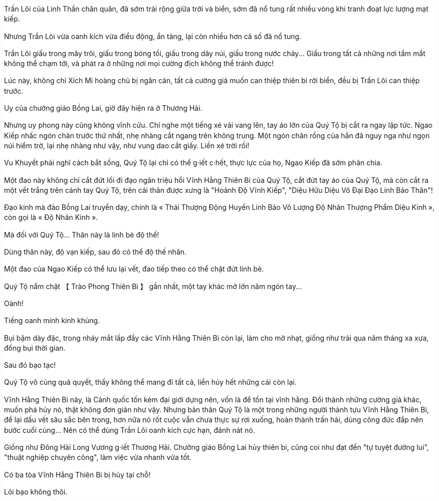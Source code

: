 Trần Lôi của Linh Thần chân quân, đã sớm trải rộng giữa trời và biển, sớm đã nổ tung rất nhiều vòng khi tranh đoạt lực lượng mạt kiếp.

Nhưng Trần Lôi vừa oanh kích vừa điều động, ẩn tàng, lại còn nhiều hơn cả số đã nổ tung.

Trần Lôi giấu trong mây trôi, giấu trong bóng tối, giấu trong dãy núi, giấu trong nước chảy... Giấu trong tất cả những nơi tầm mắt không thể chạm tới, và phát ra ở những nơi mọi cường địch không thể tránh được!

Lúc này, không chỉ Xích Mi hoàng chủ bị ngăn cản, tất cả cường giả muốn can thiệp thiên bi rời biển, đều bị Trần Lôi can thiệp trước.

Uy của chưởng giáo Bồng Lai, giờ đây hiện ra ở Thương Hải.

Nhưng uy phong này cũng không vĩnh cửu. Chỉ nghe một tiếng xé vải vang lên, tay áo lớn của Quý Tộ bị cắt ra ngay lập tức. Ngao Kiếp nhấc ngón chân trước thứ nhất, nhẹ nhàng cắt ngang trên không trung. Một ngón chân rồng của hắn đã nguy nga như ngọn núi hiểm trở, lại nhẹ nhàng như vậy, như vung dao cắt giấy. Liền xé trời rồi!

Vu Khuyết phải nghĩ cách bắt sống, Quý Tộ lại chỉ có thể g·iết c·hết, thực lực của họ, Ngao Kiếp đã sớm phân chia.

Một đao này không chỉ cắt đứt lối đi đạo ngân triệu hồi Vĩnh Hằng Thiên Bi của Quý Tộ, cắt đứt tay áo của Quý Tộ, mà còn cắt ra một vết trắng trên cánh tay Quý Tộ, trên cái thân được xưng là "Hoành Độ Vĩnh Kiếp", "Diệu Hữu Diệu Vô Đại Đạo Linh Bảo Thân"!

Đạo kinh mà đảo Bồng Lai truyền dạy, chính là « Thái Thượng Động Huyền Linh Bảo Vô Lượng Độ Nhân Thượng Phẩm Diệu Kinh », còn gọi là « Độ Nhân Kinh ».

Mà đối với Quý Tộ... Thân này là linh bè độ thế!

Dùng thân này, độ vạn kiếp, sau đó có thể độ thế nhân.

Một đao của Ngao Kiếp có thể lưu lại vết, đao tiếp theo có thể chặt đứt linh bè.

Quý Tộ nắm chặt 【 Trào Phong Thiên Bi 】 gần nhất, một tay khác mở lớn năm ngón tay...

Oành!

Tiếng oanh minh kinh khủng.

Bụi bặm dày đặc, trong nháy mắt lấp đầy các Vĩnh Hằng Thiên Bi còn lại, làm cho mờ nhạt, giống như trải qua năm tháng xa xưa, đống bụi thời gian.

Sau đó bạo tạc!

Quý Tộ vô cùng quả quyết, thấy không thể mang đi tất cả, liền hủy hết những cái còn lại.

Vĩnh Hằng Thiên Bi này, là Cảnh quốc tốn kém đại giới dựng nên, vốn là để tồn tại vĩnh hằng. Đổi thành những cường giả khác, muốn phá hủy nó, thật không đơn giản như vậy. Nhưng bản thân Quý Tộ là một trong những người thành tựu Vĩnh Hằng Thiên Bi, để lại dấu vết sâu sắc bên trong, hơn nữa nó rốt cuộc vẫn chưa thực sự rơi xuống, hoàn thành trấn hải, dùng công đức đắp nên bước cuối cùng... Nên có thể dùng Trần Lôi oanh kích cực hạn, đánh nát nó.

Giống như Đông Hải Long Vương g·iết Thương Hải. Chưởng giáo Bồng Lai hủy thiên bi, cũng coi như đạt đến "tự tuyệt đường lui", "thuật nghiệp chuyên công", làm việc vừa nhanh vừa tốt.

Có ba tòa Vĩnh Hằng Thiên Bi bị hủy tại chỗ!

Lôi bạo không thôi.
